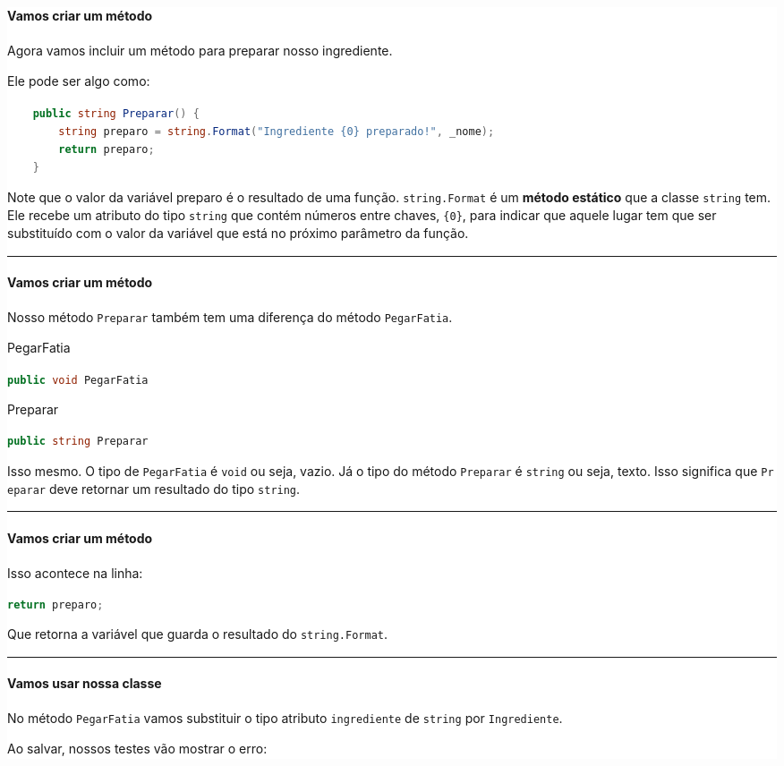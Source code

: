 
#### Vamos criar um método

Agora vamos incluir um método para preparar nosso ingrediente.

Ele pode ser algo como:

```csharp
    public string Preparar() {
        string preparo = string.Format("Ingrediente {0} preparado!", _nome);
        return preparo;
    }
```

Note que o valor da variável preparo é o resultado de uma função. ```string.Format``` é um **método estático** que a classe ```string``` tem. Ele recebe um atributo do tipo ```string``` que contém números entre chaves, ```{0}```, para indicar que aquele lugar tem que ser substituído com o valor da variável que está no próximo parâmetro da função.

---

#### Vamos criar um método

Nosso método ```Preparar``` também tem uma diferença do método ```PegarFatia```.

PegarFatia
```csharp
public void PegarFatia
```

Preparar
```csharp
public string Preparar
```

Isso mesmo. O tipo de ```PegarFatia``` é ```void``` ou seja, vazio.
Já o tipo do método ```Preparar``` é ```string``` ou seja, texto. Isso significa que ```Preparar``` deve retornar um resultado do tipo ```string```.

---

#### Vamos criar um método

Isso acontece na linha:

```csharp
return preparo;
```

Que retorna a variável que guarda o resultado do ```string.Format```.

---

#### Vamos usar nossa classe

No método ```PegarFatia``` vamos substituir o tipo atributo ```ingrediente``` de ```string``` por ```Ingrediente```.

Ao salvar, nossos testes vão mostrar o erro:

